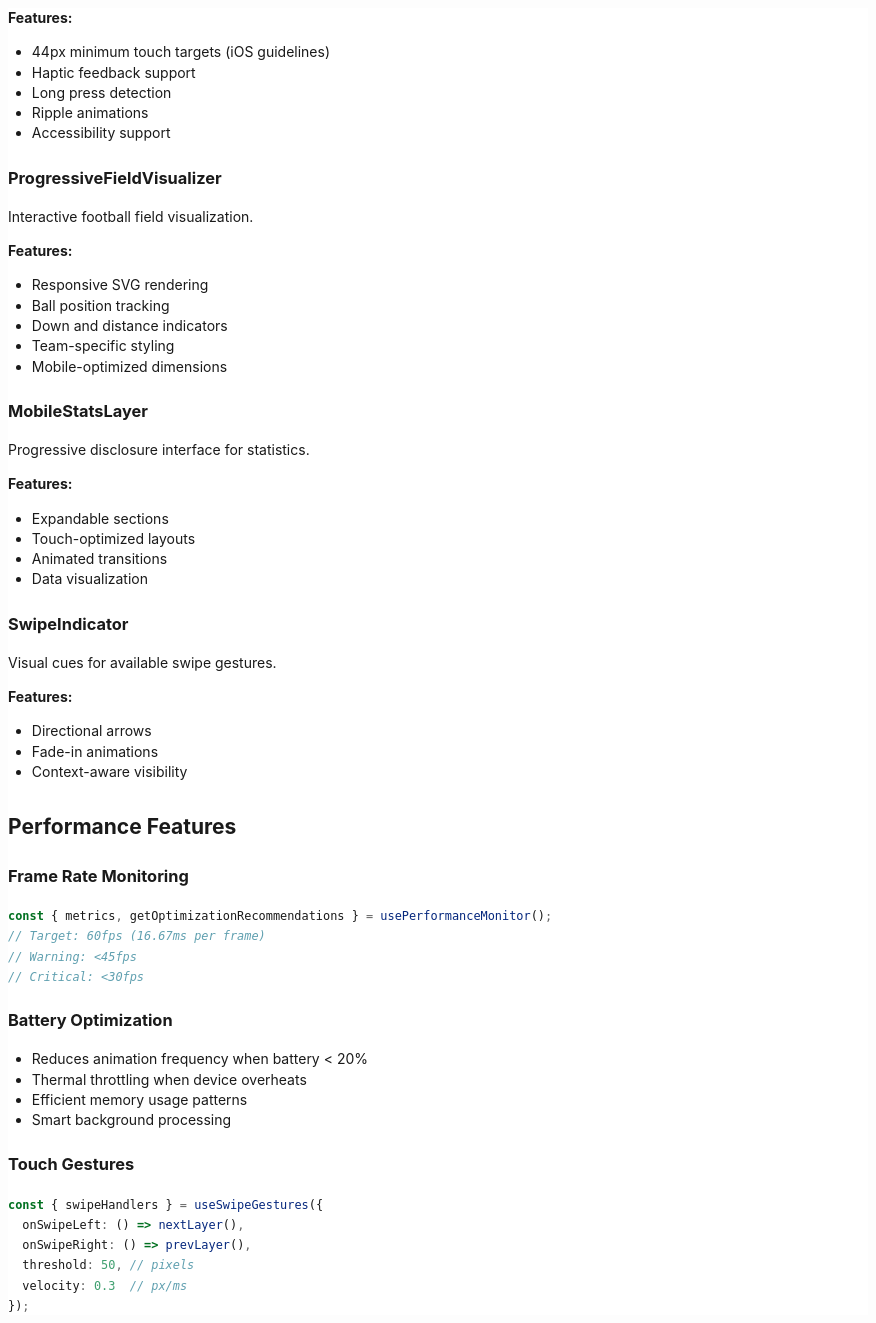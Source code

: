 **Features:**
- 44px minimum touch targets (iOS guidelines)
- Haptic feedback support
- Long press detection
- Ripple animations
- Accessibility support

### ProgressiveFieldVisualizer
Interactive football field visualization.

**Features:**
- Responsive SVG rendering
- Ball position tracking
- Down and distance indicators
- Team-specific styling
- Mobile-optimized dimensions

### MobileStatsLayer
Progressive disclosure interface for statistics.

**Features:**
- Expandable sections
- Touch-optimized layouts
- Animated transitions
- Data visualization

### SwipeIndicator
Visual cues for available swipe gestures.

**Features:**
- Directional arrows
- Fade-in animations
- Context-aware visibility

## Performance Features

### Frame Rate Monitoring
```typescript
const { metrics, getOptimizationRecommendations } = usePerformanceMonitor();
// Target: 60fps (16.67ms per frame)
// Warning: <45fps
// Critical: <30fps
```

### Battery Optimization
- Reduces animation frequency when battery < 20%
- Thermal throttling when device overheats
- Efficient memory usage patterns
- Smart background processing

### Touch Gestures
```typescript
const { swipeHandlers } = useSwipeGestures({
  onSwipeLeft: () => nextLayer(),
  onSwipeRight: () => prevLayer(),
  threshold: 50, // pixels
  velocity: 0.3  // px/ms
});
```
